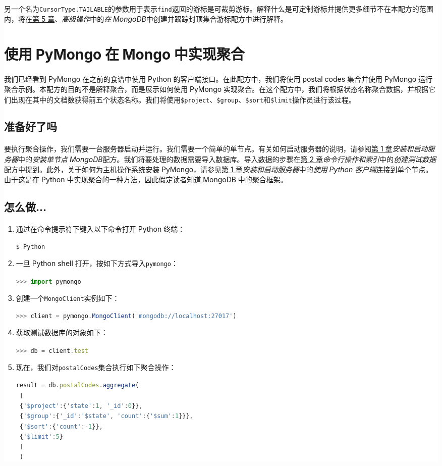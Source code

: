 另一个名为`CursorType.TAILABLE`的参数用于表示`find`返回的游标是可裁剪游标。解释什么是可定制游标并提供更多细节不在本配方的范围内，将在[第 5 章](05.html "Chapter 5. Advanced Operations")、*高级操作*中的*在 MongoDB*中创建并跟踪封顶集合游标配方中进行解释。

# 使用 PyMongo 在 Mongo 中实现聚合

我们已经看到 PyMongo 在之前的食谱中使用 Python 的客户端接口。在此配方中，我们将使用 postal codes 集合并使用 PyMongo 运行聚合示例。本配方的目的不是解释聚合，而是展示如何使用 PyMongo 实现聚合。在这个配方中，我们将根据状态名称聚合数据，并根据它们出现在其中的文档数获得前五个状态名称。我们将使用`$project`、`$group`、`$sort`和`$limit`操作员进行该过程。

## 准备好了吗

要执行聚合操作，我们需要一台服务器启动并运行。我们需要一个简单的单节点。有关如何启动服务器的说明，请参阅[第 1 章](01.html "Chapter 1. Installing and Starting the Server")*安装和启动服务器*中的*安装单节点 MongoDB*配方。我们将要处理的数据需要导入数据库。导入数据的步骤在[第 2 章](02.html "Chapter 2. Command-line Operations and Indexes")*命令行操作和索引*中的*创建测试数据*配方中提到。此外，关于如何为主机操作系统安装 PyMongo，请参见[第 1 章](01.html "Chapter 1. Installing and Starting the Server")*安装和启动服务器*中的*使用 Python 客户端*连接到单个节点。由于这是在 Python 中实现聚合的一种方法，因此假定读者知道 MongoDB 中的聚合框架。

## 怎么做…

1.  通过在命令提示符下键入以下命令打开 Python 终端：

    ```js
    $ Python

    ```

2.  一旦 Python shell 打开，按如下方式导入`pymongo`：

    ```js
    >>> import pymongo

    ```

3.  创建一个`MongoClient`实例如下：

    ```js
    >>> client = pymongo.MongoClient('mongodb://localhost:27017')

    ```

4.  获取测试数据库的对象如下：

    ```js
    >>> db = client.test

    ```

5.  现在，我们对`postalCodes`集合执行如下聚合操作：

    ```js
    result = db.postalCodes.aggregate(
     [
     {'$project':{'state':1, '_id':0}},
     {'$group':{'_id':'$state', 'count':{'$sum':1}}},
     {'$sort':{'count':-1}},
     {'$limit':5}
     ]
     )

